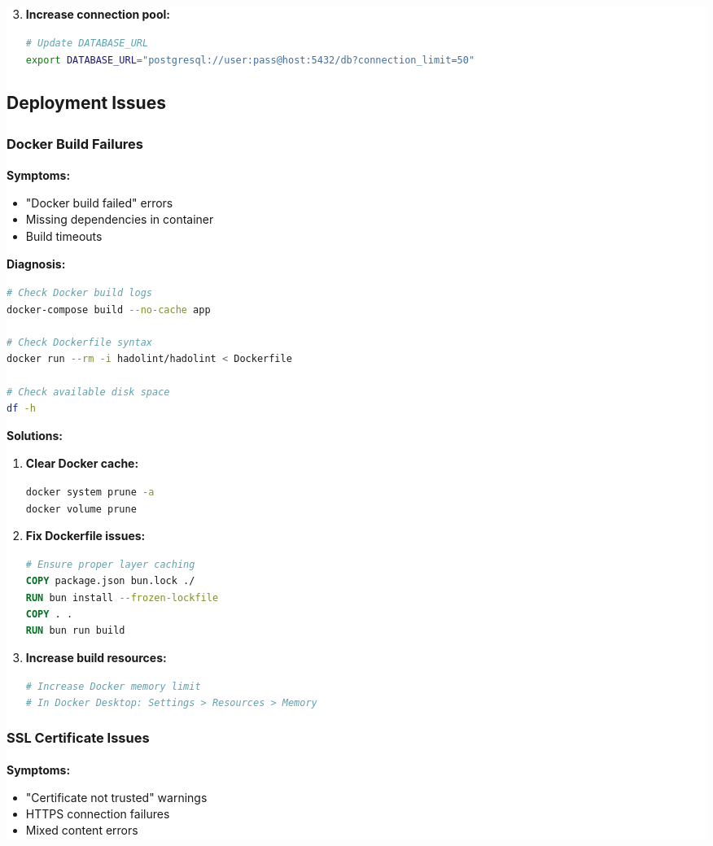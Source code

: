 3. **Increase connection pool:**
   ```bash
   # Update DATABASE_URL
   export DATABASE_URL="postgresql://user:pass@host:5432/db?connection_limit=50"
   ```

## Deployment Issues

### Docker Build Failures

**Symptoms:**
- "Docker build failed" errors
- Missing dependencies in container
- Build timeouts

**Diagnosis:**
```bash
# Check Docker build logs
docker-compose build --no-cache app

# Check Dockerfile syntax
docker run --rm -i hadolint/hadolint < Dockerfile

# Check available disk space
df -h
```

**Solutions:**
1. **Clear Docker cache:**
   ```bash
   docker system prune -a
   docker volume prune
   ```

2. **Fix Dockerfile issues:**
   ```dockerfile
   # Ensure proper layer caching
   COPY package.json bun.lock ./
   RUN bun install --frozen-lockfile
   COPY . .
   RUN bun run build
   ```

3. **Increase build resources:**
   ```bash
   # Increase Docker memory limit
   # In Docker Desktop: Settings > Resources > Memory
   ```

### SSL Certificate Issues

**Symptoms:**
- "Certificate not trusted" warnings
- HTTPS connection failures
- Mixed content errors
